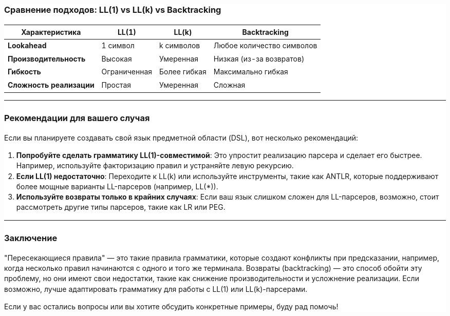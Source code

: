 ### Сравнение подходов: LL(1) vs LL(k) vs Backtracking

| Характеристика              | LL(1)                          | LL(k)                          | Backtracking                  |
|-----------------------------|--------------------------------|--------------------------------|-------------------------------|
| **Lookahead**               | 1 символ                      | k символов                    | Любое количество символов     |
| **Производительность**      | Высокая                       | Умеренная                     | Низкая (из-за возвратов)      |
| **Гибкость**                | Ограниченная                  | Более гибкая                  | Максимально гибкая            |
| **Сложность реализации**    | Простая                       | Умеренная                     | Сложная                       |

---

### Рекомендации для вашего случая

Если вы планируете создавать свой язык предметной области (DSL), вот несколько рекомендаций:
1. **Попробуйте сделать грамматику LL(1)-совместимой**: Это упростит реализацию парсера и сделает его быстрее. Например, используйте факторизацию правил и устраняйте левую рекурсию.
2. **Если LL(1) недостаточно**: Переходите к LL(k) или используйте инструменты, такие как ANTLR, которые поддерживают более мощные варианты LL-парсеров (например, LL(*)).
3. **Используйте возвраты только в крайних случаях**: Если ваш язык слишком сложен для LL-парсеров, возможно, стоит рассмотреть другие типы парсеров, такие как LR или PEG.

---

### Заключение

"Пересекающиеся правила" — это такие правила грамматики, которые создают конфликты при предсказании, например, когда несколько правил начинаются с одного и того же терминала. Возвраты (backtracking) — это способ обойти эту проблему, но они имеют свои недостатки, такие как снижение производительности и усложнение реализации. Если возможно, лучше адаптировать грамматику для работы с LL(1) или LL(k)-парсерами.

Если у вас остались вопросы или вы хотите обсудить конкретные примеры, буду рад помочь!